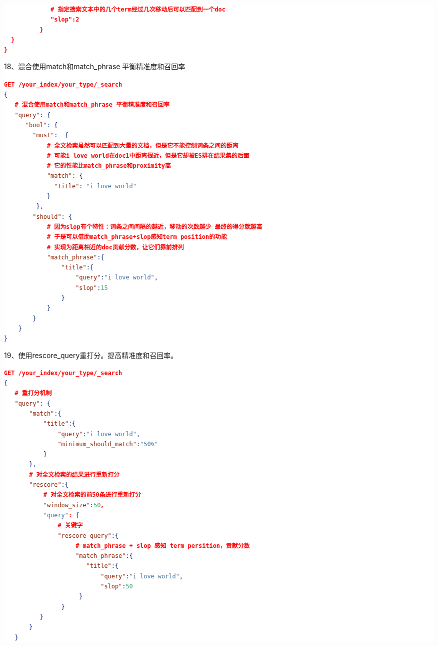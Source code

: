 ```json
             # 指定搜索文本中的几个term经过几次移动后可以匹配到一个doc
             "slop":2
          }
  }
}
```
18、混合使用match和match_phrase 平衡精准度和召回率
```json
GET /your_index/your_type/_search
{
   # 混合使用match和match_phrase 平衡精准度和召回率
   "query": {
      "bool": {
        "must":  {
            # 全文检索虽然可以匹配到大量的文档，但是它不能控制词条之间的距离
            # 可能i love world在doc1中距离很近，但是它却被ES排在结果集的后面
            # 它的性能比match_phrase和proximity高
            "match": {
              "title": "i love world"
            }
         },
        "should": {
            # 因为slop有个特性：词条之间间隔的越近，移动的次数越少 最终的得分就越高
            # 于是可以借助match_phrase+slop感知term position的功能
            # 实现为距离相近的doc贡献分数，让它们靠前排列
            "match_phrase":{
                "title":{
                    "query":"i love world",
                    "slop":15
                }
            }
        }
    }
}
```
19、使用rescore_query重打分。提高精准度和召回率。
```json
GET /your_index/your_type/_search
{
   # 重打分机制
   "query": {
       "match":{
           "title":{
               "query":"i love world",
               "minimum_should_match":"50%"
           }
       },
       # 对全文检索的结果进行重新打分
       "rescore":{
           # 对全文检索的前50条进行重新打分
           "window_size":50，
           "query": {
               # 关键字
               "rescore_query":{
                    # match_phrase + slop 感知 term persition，贡献分数
                    "match_phrase":{
                       "title":{
                           "query":"i love world",
                           "slop":50
                     }
                }
          }
       }
   }
```